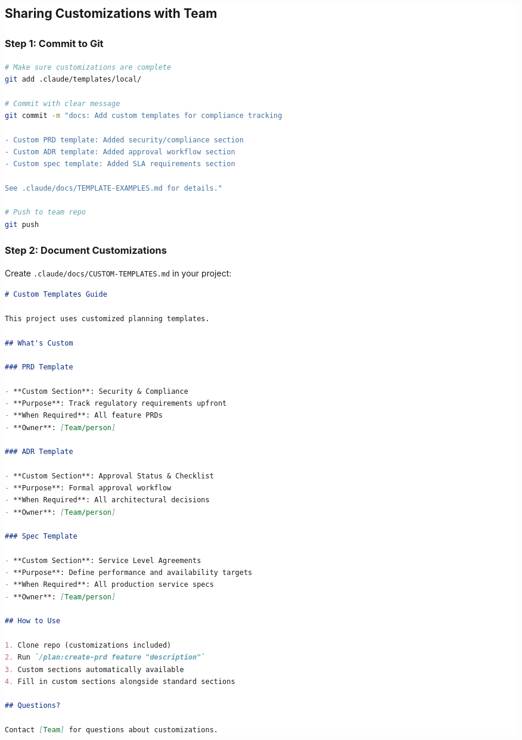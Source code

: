 
## Sharing Customizations with Team

### Step 1: Commit to Git

```bash
# Make sure customizations are complete
git add .claude/templates/local/

# Commit with clear message
git commit -m "docs: Add custom templates for compliance tracking

- Custom PRD template: Added security/compliance section
- Custom ADR template: Added approval workflow section
- Custom spec template: Added SLA requirements section

See .claude/docs/TEMPLATE-EXAMPLES.md for details."

# Push to team repo
git push
```

### Step 2: Document Customizations

Create `.claude/docs/CUSTOM-TEMPLATES.md` in your project:

```markdown
# Custom Templates Guide

This project uses customized planning templates.

## What's Custom

### PRD Template

- **Custom Section**: Security & Compliance
- **Purpose**: Track regulatory requirements upfront
- **When Required**: All feature PRDs
- **Owner**: [Team/person]

### ADR Template

- **Custom Section**: Approval Status & Checklist
- **Purpose**: Formal approval workflow
- **When Required**: All architectural decisions
- **Owner**: [Team/person]

### Spec Template

- **Custom Section**: Service Level Agreements
- **Purpose**: Define performance and availability targets
- **When Required**: All production service specs
- **Owner**: [Team/person]

## How to Use

1. Clone repo (customizations included)
2. Run `/plan:create-prd feature "description"`
3. Custom sections automatically available
4. Fill in custom sections alongside standard sections

## Questions?

Contact [Team] for questions about customizations.
```